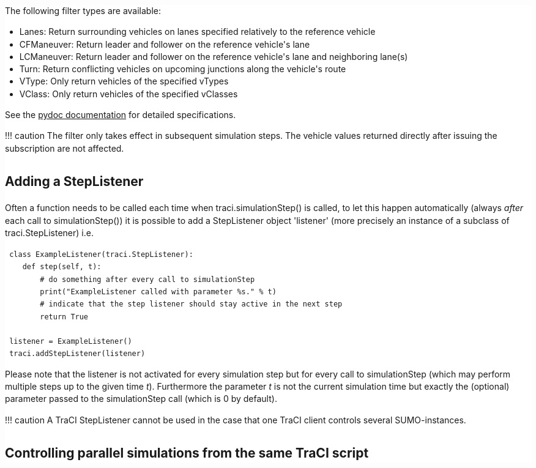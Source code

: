 The following filter types are available:

- Lanes: Return surrounding vehicles on lanes specified relatively to
  the reference vehicle
- CFManeuver: Return leader and follower on the reference vehicle's
  lane
- LCManeuver: Return leader and follower on the reference vehicle's
  lane and neighboring lane(s)
- Turn: Return conflicting vehicles on upcoming junctions along the
  vehicle's route
- VType: Only return vehicles of the specified vTypes
- VClass: Only return vehicles of the specified vClasses

See the [pydoc
documentation](http://sumo.dlr.de/daily/pydoc/traci._vehicle.html#VehicleDomain-addSubscriptionFilterCFManeuver)
for detailed specifications.

!!! caution
    The filter only takes effect in subsequent simulation steps. The vehicle values returned directly after issuing the subscription are not affected.

## Adding a StepListener

Often a function needs to be called each time when
traci.simulationStep() is called, to let this happen automatically
(always *after* each call to simulationStep()) it is possible to add a
StepListener object 'listener' (more precisely an instance of a subclass
of traci.StepListener) i.e.

```
 class ExampleListener(traci.StepListener):
    def step(self, t):
        # do something after every call to simulationStep
        print("ExampleListener called with parameter %s." % t)
        # indicate that the step listener should stay active in the next step
        return True
       
 listener = ExampleListener()
 traci.addStepListener(listener)
```
Please note that the listener is not activated for every simulation step
but for every call to simulationStep (which may perform multiple steps up to the given time *t*).
Furthermore the parameter *t* is not the current simulation time but exactly
the (optional) parameter passed to the simulationStep call (which is 0 by default).

!!! caution
    A TraCI StepListener cannot be used in the case that one TraCI client controls several SUMO-instances.

## Controlling parallel simulations from the same TraCI script
